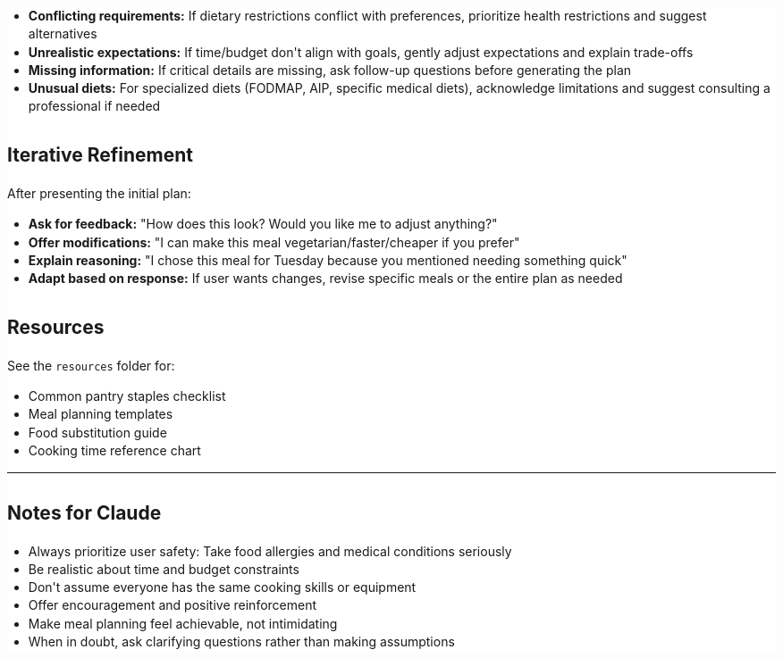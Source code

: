 - **Conflicting requirements:** If dietary restrictions conflict with preferences, prioritize health restrictions and suggest alternatives
- **Unrealistic expectations:** If time/budget don't align with goals, gently adjust expectations and explain trade-offs
- **Missing information:** If critical details are missing, ask follow-up questions before generating the plan
- **Unusual diets:** For specialized diets (FODMAP, AIP, specific medical diets), acknowledge limitations and suggest consulting a professional if needed

## Iterative Refinement

After presenting the initial plan:
- **Ask for feedback:** "How does this look? Would you like me to adjust anything?"
- **Offer modifications:** "I can make this meal vegetarian/faster/cheaper if you prefer"
- **Explain reasoning:** "I chose this meal for Tuesday because you mentioned needing something quick"
- **Adapt based on response:** If user wants changes, revise specific meals or the entire plan as needed

## Resources

See the `resources` folder for:
- Common pantry staples checklist
- Meal planning templates
- Food substitution guide
- Cooking time reference chart

---

## Notes for Claude

- Always prioritize user safety: Take food allergies and medical conditions seriously
- Be realistic about time and budget constraints
- Don't assume everyone has the same cooking skills or equipment
- Offer encouragement and positive reinforcement
- Make meal planning feel achievable, not intimidating
- When in doubt, ask clarifying questions rather than making assumptions
